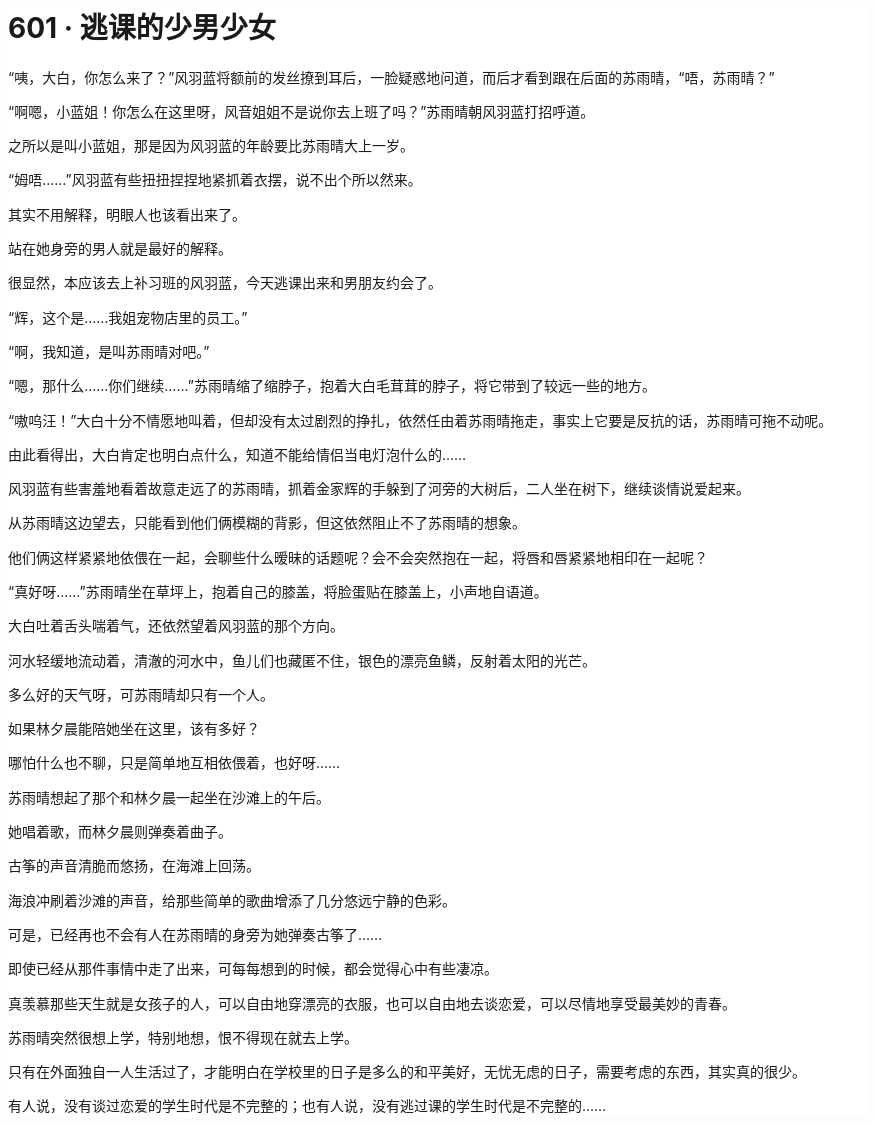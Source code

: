 # 601 · 逃课的少男少女

“咦，大白，你怎么来了？”风羽蓝将额前的发丝撩到耳后，一脸疑惑地问道，而后才看到跟在后面的苏雨晴，“唔，苏雨晴？”

“啊嗯，小蓝姐！你怎么在这里呀，风音姐姐不是说你去上班了吗？”苏雨晴朝风羽蓝打招呼道。

之所以是叫小蓝姐，那是因为风羽蓝的年龄要比苏雨晴大上一岁。

“姆唔……”风羽蓝有些扭扭捏捏地紧抓着衣摆，说不出个所以然来。

其实不用解释，明眼人也该看出来了。

站在她身旁的男人就是最好的解释。

很显然，本应该去上补习班的风羽蓝，今天逃课出来和男朋友约会了。

“辉，这个是……我姐宠物店里的员工。”

“啊，我知道，是叫苏雨晴对吧。”

“嗯，那什么……你们继续……”苏雨晴缩了缩脖子，抱着大白毛茸茸的脖子，将它带到了较远一些的地方。

“嗷呜汪！”大白十分不情愿地叫着，但却没有太过剧烈的挣扎，依然任由着苏雨晴拖走，事实上它要是反抗的话，苏雨晴可拖不动呢。

由此看得出，大白肯定也明白点什么，知道不能给情侣当电灯泡什么的……

风羽蓝有些害羞地看着故意走远了的苏雨晴，抓着金家辉的手躲到了河旁的大树后，二人坐在树下，继续谈情说爱起来。

从苏雨晴这边望去，只能看到他们俩模糊的背影，但这依然阻止不了苏雨晴的想象。

他们俩这样紧紧地依偎在一起，会聊些什么暧昧的话题呢？会不会突然抱在一起，将唇和唇紧紧地相印在一起呢？

“真好呀……”苏雨晴坐在草坪上，抱着自己的膝盖，将脸蛋贴在膝盖上，小声地自语道。

大白吐着舌头喘着气，还依然望着风羽蓝的那个方向。

河水轻缓地流动着，清澈的河水中，鱼儿们也藏匿不住，银色的漂亮鱼鳞，反射着太阳的光芒。

多么好的天气呀，可苏雨晴却只有一个人。

如果林夕晨能陪她坐在这里，该有多好？

哪怕什么也不聊，只是简单地互相依偎着，也好呀……

苏雨晴想起了那个和林夕晨一起坐在沙滩上的午后。

她唱着歌，而林夕晨则弹奏着曲子。

古筝的声音清脆而悠扬，在海滩上回荡。

海浪冲刷着沙滩的声音，给那些简单的歌曲增添了几分悠远宁静的色彩。

可是，已经再也不会有人在苏雨晴的身旁为她弹奏古筝了……

即使已经从那件事情中走了出来，可每每想到的时候，都会觉得心中有些凄凉。

真羡慕那些天生就是女孩子的人，可以自由地穿漂亮的衣服，也可以自由地去谈恋爱，可以尽情地享受最美妙的青春。

苏雨晴突然很想上学，特别地想，恨不得现在就去上学。

只有在外面独自一人生活过了，才能明白在学校里的日子是多么的和平美好，无忧无虑的日子，需要考虑的东西，其实真的很少。

有人说，没有谈过恋爱的学生时代是不完整的；也有人说，没有逃过课的学生时代是不完整的……
